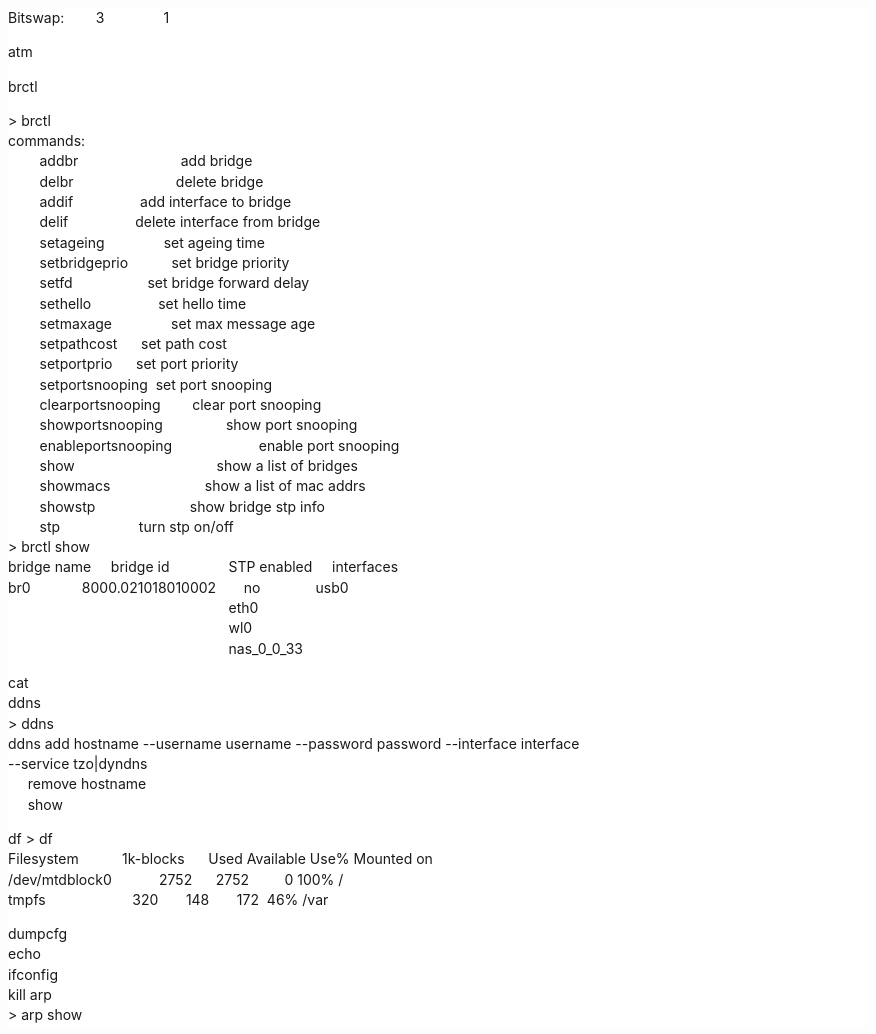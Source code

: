 Bitswap:        3               1  
  
  
  
atm  
  
brctl  
  
\> brctl  
commands:  
        addbr           <bridge>                add bridge  
        delbr           <bridge>                delete bridge  
        addif           <bridge> <device>       add interface to bridge  
        delif           <bridge> <device>       delete interface from bridge  
        setageing       <bridge> <time>         set ageing time  
        setbridgeprio   <bridge> <prio>         set bridge priority  
        setfd           <bridge> <time>         set bridge forward delay  
        sethello        <bridge> <time>         set hello time  
        setmaxage       <bridge> <time>         set max message age  
        setpathcost     <bridge> <port> <cost>  set path cost  
        setportprio     <bridge> <port> <prio>  set port priority  
        setportsnooping <bridge> <port> <addr>  set port snooping  
        clearportsnooping       <bridge> <port> <addr>  clear port snooping  
        showportsnooping        <bridge>        show port snooping  
        enableportsnooping      <enable>                enable port snooping  
        show                                    show a list of bridges  
        showmacs        <bridge>                show a list of mac addrs  
        showstp         <bridge>                show bridge stp info  
        stp             <bridge> <state>        turn stp on/off  
\> brctl show  
bridge name     bridge id               STP enabled     interfaces  
br0             8000.021018010002       no              usb0  
                                                        eth0  
                                                        wl0  
                                                        nas\_0\_0\_33  
  
  
cat  
ddns  
\> ddns  
ddns add hostname --username username --password password --interface interface  
\--service tzo|dyndns  
     remove hostname  
     show  
  
df 
\> df  
Filesystem           1k-blocks      Used Available Use% Mounted on  
/dev/mtdblock0            2752      2752         0 100% /  
tmpfs                      320       148       172  46% /var  
  
dumpcfg  
echo  
ifconfig  
kill
arp  
\> arp show  
  